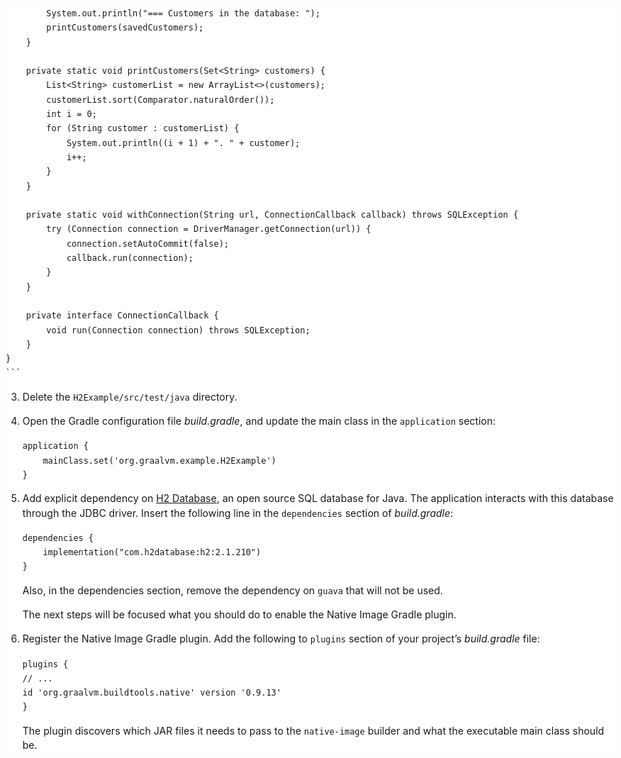            System.out.println("=== Customers in the database: ");
            printCustomers(savedCustomers);
        }

        private static void printCustomers(Set<String> customers) {
            List<String> customerList = new ArrayList<>(customers);
            customerList.sort(Comparator.naturalOrder());
            int i = 0;
            for (String customer : customerList) {
                System.out.println((i + 1) + ". " + customer);
                i++;
            }
        }

        private static void withConnection(String url, ConnectionCallback callback) throws SQLException {
            try (Connection connection = DriverManager.getConnection(url)) {
                connection.setAutoCommit(false);
                callback.run(connection);
            }
        }

        private interface ConnectionCallback {
            void run(Connection connection) throws SQLException;
        }
    }
    ```

3. Delete the `H2Example/src/test/java` directory.

4. Open the Gradle configuration file _build.gradle_, and update the main class in the `application` section:

    ```xml
    application {
        mainClass.set('org.graalvm.example.H2Example')
    }
    ```
5. Add explicit dependency on [H2 Database](https://www.h2database.com/html/main.html), an open source SQL database for Java. The application interacts with this database through the JDBC driver. Insert the following line in the `dependencies` section of _build.gradle_:

    ```xml
    dependencies {
        implementation("com.h2database:h2:2.1.210")
    }
    ```
    Also, in the dependencies section, remove the dependency on `guava` that will not be used.

    The next steps will be focused what you should do to enable the Native Image Gradle plugin.

6. Register the Native Image Gradle plugin. Add the following to `plugins` section of your project’s _build.gradle_ file:

    ```xml
    plugins {
    // ...
    id 'org.graalvm.buildtools.native' version '0.9.13'
    }
    ```
    The plugin discovers which JAR files it needs to pass to the `native-image` builder and what the executable main class should be.
